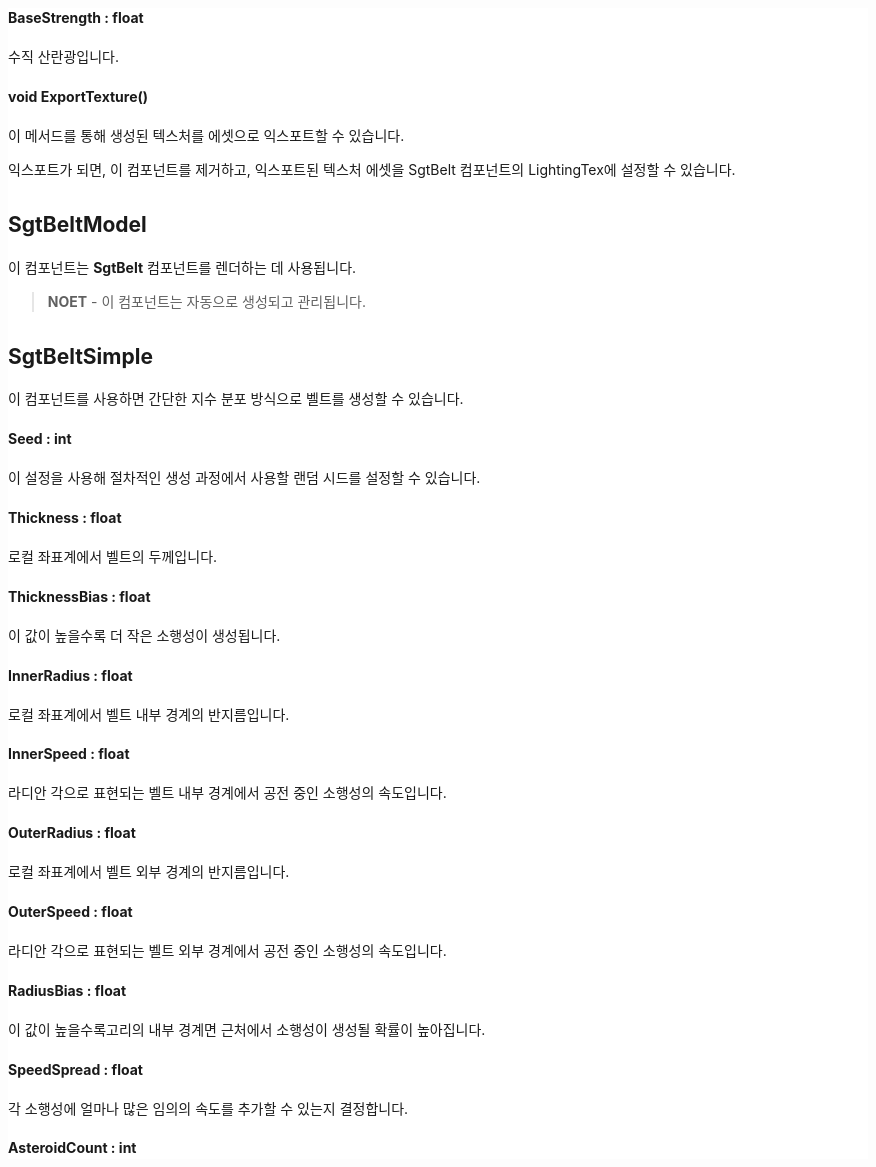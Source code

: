 #### BaseStrength : float

수직 산란광입니다.

#### void ExportTexture()

이 메서드를 통해 생성된 텍스처를 에셋으로 익스포트할 수 있습니다.

익스포트가 되면, 이 컴포넌트를 제거하고, 익스포트된 텍스처 에셋을 SgtBelt 컴포넌트의 LightingTex에 설정할 수 있습니다.

## SgtBeltModel

이 컴포넌트는 **SgtBelt** 컴포넌트를 렌더하는 데 사용됩니다.

> **NOET** - 이 컴포넌트는 자동으로 생성되고 관리됩니다.

## SgtBeltSimple

이 컴포넌트를 사용하면 간단한 지수 분포 방식으로 벨트를 생성할 수 있습니다.

#### Seed : int

이 설정을 사용해 절차적인 생성 과정에서 사용할 랜덤 시드를 설정할 수 있습니다.

#### Thickness : float

로컬 좌표계에서 벨트의 두께입니다.

#### ThicknessBias : float

이 값이 높을수록 더 작은 소행성이 생성됩니다.

#### InnerRadius : float

로컬 좌표계에서 벨트 내부 경계의 반지름입니다.

#### InnerSpeed : float

라디안 각으로 표현되는 벨트 내부 경계에서 공전 중인 소행성의 속도입니다.

#### OuterRadius : float

로컬 좌표계에서 벨트 외부 경계의 반지름입니다.

#### OuterSpeed : float

라디안 각으로 표현되는 벨트 외부 경계에서 공전 중인 소행성의 속도입니다.

#### RadiusBias : float

이 값이 높을수록고리의 내부 경계면 근처에서 소행성이 생성될 확률이 높아집니다.

#### SpeedSpread : float

각 소행성에 얼마나 많은 임의의 속도를 추가할 수 있는지 결정합니다.

#### AsteroidCount : int

